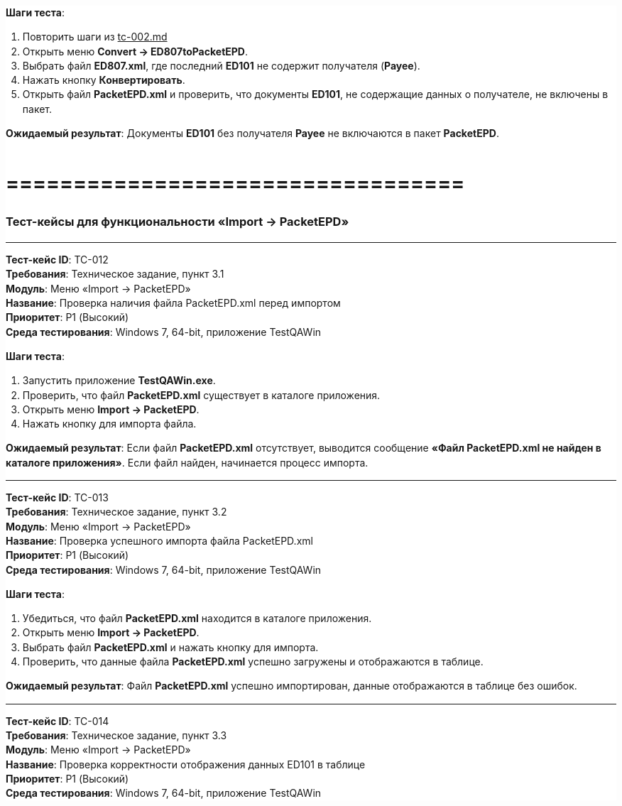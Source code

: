 **Шаги теста**:
1. Повторить шаги из [tc-002.md](tc-002.md)
2. Открыть меню **Convert -> ED807toPacketEPD**.
3. Выбрать файл **ED807.xml**, где последний **ED101** не содержит получателя (**Payee**).
4. Нажать кнопку **Конвертировать**.
5. Открыть файл **PacketEPD.xml** и проверить, что документы **ED101**, не содержащие данных о получателе, не включены в пакет.

**Ожидаемый результат**: Документы **ED101** без получателя **Payee** не включаются в пакет **PacketEPD**.

==================================
=================================

### Тест-кейсы для функциональности «Import -> PacketEPD»

---

**Тест-кейс ID**: TC-012  
**Требования**: Техническое задание, пункт 3.1  
**Модуль**: Меню «Import -> PacketEPD»  
**Название**: Проверка наличия файла PacketEPD.xml перед импортом  
**Приоритет**: P1 (Высокий)  
**Среда тестирования**: Windows 7, 64-bit, приложение TestQAWin  

**Шаги теста**:
1. Запустить приложение **TestQAWin.exe**.
2. Проверить, что файл **PacketEPD.xml** существует в каталоге приложения.
3. Открыть меню **Import -> PacketEPD**.
4. Нажать кнопку для импорта файла.

**Ожидаемый результат**: Если файл **PacketEPD.xml** отсутствует, выводится сообщение **«Файл PacketEPD.xml не найден в каталоге приложения»**. Если файл найден, начинается процесс импорта.

---

**Тест-кейс ID**: TC-013  
**Требования**: Техническое задание, пункт 3.2  
**Модуль**: Меню «Import -> PacketEPD»  
**Название**: Проверка успешного импорта файла PacketEPD.xml  
**Приоритет**: P1 (Высокий)  
**Среда тестирования**: Windows 7, 64-bit, приложение TestQAWin  

**Шаги теста**:
1. Убедиться, что файл **PacketEPD.xml** находится в каталоге приложения.
2. Открыть меню **Import -> PacketEPD**.
3. Выбрать файл **PacketEPD.xml** и нажать кнопку для импорта.
4. Проверить, что данные файла **PacketEPD.xml** успешно загружены и отображаются в таблице.

**Ожидаемый результат**: Файл **PacketEPD.xml** успешно импортирован, данные отображаются в таблице без ошибок.

---

**Тест-кейс ID**: TC-014  
**Требования**: Техническое задание, пункт 3.3  
**Модуль**: Меню «Import -> PacketEPD»  
**Название**: Проверка корректности отображения данных ED101 в таблице  
**Приоритет**: P1 (Высокий)  
**Среда тестирования**: Windows 7, 64-bit, приложение TestQAWin  
